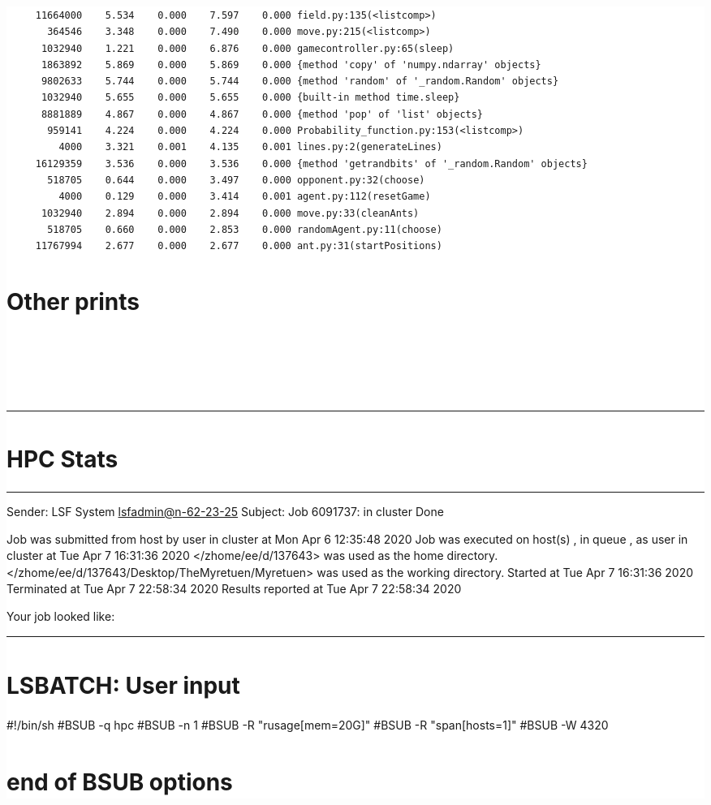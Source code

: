          11664000    5.534    0.000    7.597    0.000 field.py:135(<listcomp>)
           364546    3.348    0.000    7.490    0.000 move.py:215(<listcomp>)
          1032940    1.221    0.000    6.876    0.000 gamecontroller.py:65(sleep)
          1863892    5.869    0.000    5.869    0.000 {method 'copy' of 'numpy.ndarray' objects}
          9802633    5.744    0.000    5.744    0.000 {method 'random' of '_random.Random' objects}
          1032940    5.655    0.000    5.655    0.000 {built-in method time.sleep}
          8881889    4.867    0.000    4.867    0.000 {method 'pop' of 'list' objects}
           959141    4.224    0.000    4.224    0.000 Probability_function.py:153(<listcomp>)
             4000    3.321    0.001    4.135    0.001 lines.py:2(generateLines)
         16129359    3.536    0.000    3.536    0.000 {method 'getrandbits' of '_random.Random' objects}
           518705    0.644    0.000    3.497    0.000 opponent.py:32(choose)
             4000    0.129    0.000    3.414    0.001 agent.py:112(resetGame)
          1032940    2.894    0.000    2.894    0.000 move.py:33(cleanAnts)
           518705    0.660    0.000    2.853    0.000 randomAgent.py:11(choose)
         11767994    2.677    0.000    2.677    0.000 ant.py:31(startPositions)


# Other prints


 <br /> 
 <br /> 
 <br /> 
 <br />

---------------------------------------------------------------------------------------------------------------------

# HPC Stats


------------------------------------------------------------
Sender: LSF System <lsfadmin@n-62-23-25>
Subject: Job 6091737: <CleverRandom79CleverRandomEloCalcProb-4000> in cluster <dcc> Done

Job <CleverRandom79CleverRandomEloCalcProb-4000> was submitted from host <n-62-27-18> by user <s183905> in cluster <dcc> at Mon Apr  6 12:35:48 2020
Job was executed on host(s) <n-62-23-25>, in queue <hpc>, as user <s183905> in cluster <dcc> at Tue Apr  7 16:31:36 2020
</zhome/ee/d/137643> was used as the home directory.
</zhome/ee/d/137643/Desktop/TheMyretuen/Myretuen> was used as the working directory.
Started at Tue Apr  7 16:31:36 2020
Terminated at Tue Apr  7 22:58:34 2020
Results reported at Tue Apr  7 22:58:34 2020

Your job looked like:

------------------------------------------------------------
# LSBATCH: User input
#!/bin/sh
#BSUB -q hpc
#BSUB -n 1
#BSUB -R "rusage[mem=20G]"
#BSUB -R "span[hosts=1]"
#BSUB -W 4320
# end of BSUB options
